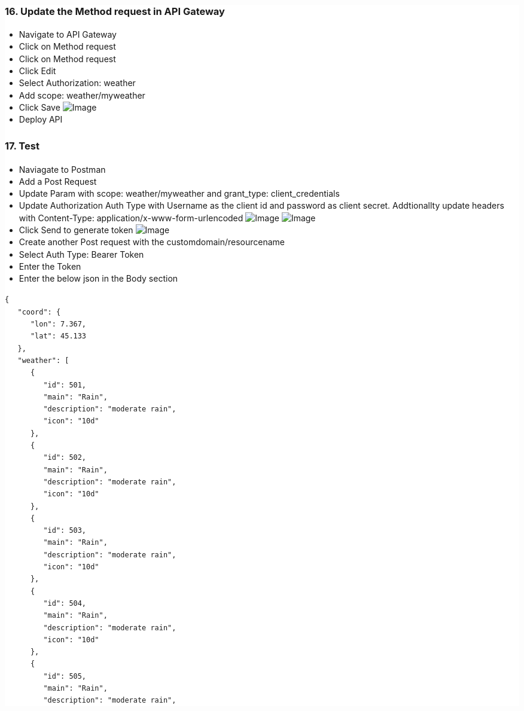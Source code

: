 ### 16. Update the Method request in API Gateway
- Navigate to API Gateway
- Click on Method request
- Click on Method request
- Click Edit
- Select Authorization: weather
- Add scope: weather/myweather
- Click Save
![Image](https://github.com/user-attachments/assets/5ede8c5b-fc38-4aab-b072-a7cd93592a3d)
- Deploy API

### 17. Test
- Naviagate to Postman
- Add a Post Request
- Update Param with scope: weather/myweather and grant_type: client_credentials
- Update Authorization Auth Type with Username as the client id and password as client secret. Addtionallty update headers with Content-Type: application/x-www-form-urlencoded
![Image](https://github.com/user-attachments/assets/be7b5f67-eabc-48cc-8c75-3282f482e9c9)
![Image](https://github.com/user-attachments/assets/f5459ec7-0e73-456d-9bb4-39a5a5967a65)
- Click Send to generate token
![Image](https://github.com/user-attachments/assets/9f4f8ae2-c9ad-449e-b7ab-54f6f2974e3a)
- Create another Post request with the customdomain/resourcename
- Select Auth Type: Bearer Token
- Enter the Token
- Enter the below json in the Body section
```
{
   "coord": {
      "lon": 7.367,
      "lat": 45.133
   },
   "weather": [
      {
         "id": 501,
         "main": "Rain",
         "description": "moderate rain",
         "icon": "10d"
      },
      {
         "id": 502,
         "main": "Rain",
         "description": "moderate rain",
         "icon": "10d"
      },
      {
         "id": 503,
         "main": "Rain",
         "description": "moderate rain",
         "icon": "10d"
      },
      {
         "id": 504,
         "main": "Rain",
         "description": "moderate rain",
         "icon": "10d"
      },
      {
         "id": 505,
         "main": "Rain",
         "description": "moderate rain",
```